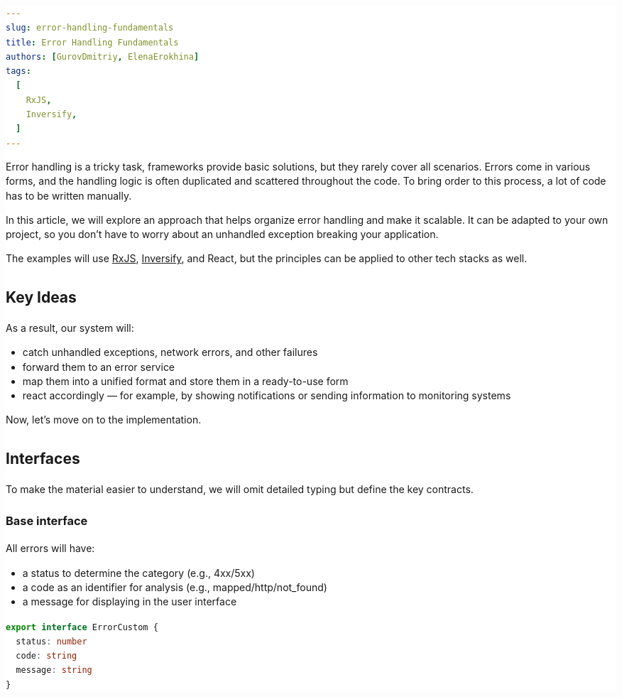```yaml
---
slug: error-handling-fundamentals
title: Error Handling Fundamentals
authors: [GurovDmitriy, ElenaErokhina]
tags:
  [
    RxJS,
    Inversify,
  ]
---
```


Error handling is a tricky task, frameworks provide basic solutions, but they rarely cover all scenarios. 
Errors come in various forms, and the handling logic is often duplicated and scattered throughout the code.
To bring order to this process, a lot of code has to be written manually. 

In this article, we will explore an approach that helps organize error handling and make it scalable. 
It can be adapted to your own project, so you don’t have to worry about an unhandled exception breaking your application.

The examples will use [RxJS](https://rxjs.dev/), [Inversify](https://inversify.io/), and React, but the principles can be applied to other tech stacks as well.

## Key Ideas

As a result, our system will:
- catch unhandled exceptions, network errors, and other failures
- forward them to an error service
- map them into a unified format and store them in a ready-to-use form
- react accordingly — for example, by showing notifications or sending information to monitoring systems

Now, let’s move on to the implementation.

## Interfaces

To make the material easier to understand, we will omit detailed typing but define the key contracts.

### Base interface

All errors will have:
- a status to determine the category (e.g., 4xx/5xx)
- a code as an identifier for analysis (e.g., mapped/http/not_found)
- a message for displaying in the user interface

```ts title="src/core/error/types.ts"
export interface ErrorCustom {
  status: number
  code: string
  message: string
}
```
